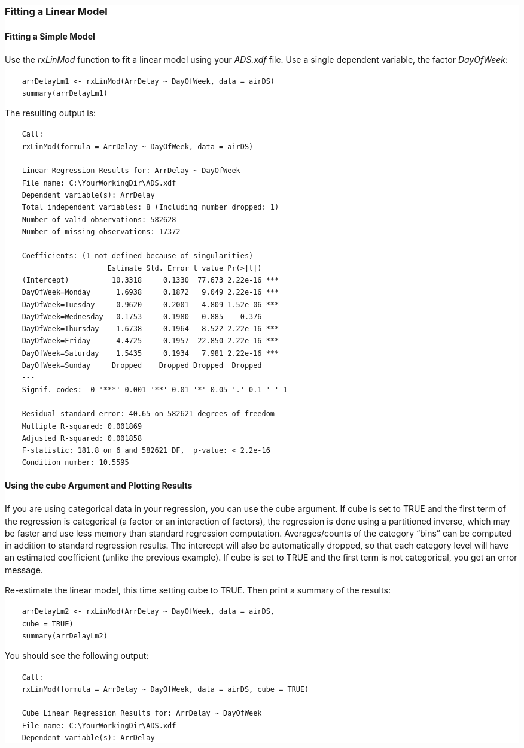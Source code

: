 [^2]: In RevoScaleR 2.0 and later, rxSummary by default computes data summaries term-by-term, and missing values are omitted on a term-by-term basis. In earlier versions, summaries were computed on the complete table after observations with missing elements were omitted.

### Fitting a Linear Model

#### Fitting a Simple Model

Use the *rxLinMod* function to fit a linear model using your *ADS.xdf* file. Use a single dependent variable, the factor *DayOfWeek*:
~~~~
	arrDelayLm1 <- rxLinMod(ArrDelay ~ DayOfWeek, data = airDS)
	summary(arrDelayLm1)
~~~~
The resulting output is:
~~~~
	Call:
	rxLinMod(formula = ArrDelay ~ DayOfWeek, data = airDS)

	Linear Regression Results for: ArrDelay ~ DayOfWeek
	File name: C:\YourWorkingDir\ADS.xdf
	Dependent variable(s): ArrDelay
	Total independent variables: 8 (Including number dropped: 1)
	Number of valid observations: 582628
	Number of missing observations: 17372

	Coefficients: (1 not defined because of singularities)
	                    Estimate Std. Error t value Pr(>|t|)    
	(Intercept)          10.3318     0.1330  77.673 2.22e-16 ***
	DayOfWeek=Monday      1.6938     0.1872   9.049 2.22e-16 ***
	DayOfWeek=Tuesday     0.9620     0.2001   4.809 1.52e-06 ***
	DayOfWeek=Wednesday  -0.1753     0.1980  -0.885    0.376    
	DayOfWeek=Thursday   -1.6738     0.1964  -8.522 2.22e-16 ***
	DayOfWeek=Friday      4.4725     0.1957  22.850 2.22e-16 ***
	DayOfWeek=Saturday    1.5435     0.1934   7.981 2.22e-16 ***
	DayOfWeek=Sunday     Dropped    Dropped Dropped  Dropped    
	---
	Signif. codes:  0 '***' 0.001 '**' 0.01 '*' 0.05 '.' 0.1 ' ' 1

	Residual standard error: 40.65 on 582621 degrees of freedom
	Multiple R-squared: 0.001869
	Adjusted R-squared: 0.001858
	F-statistic: 181.8 on 6 and 582621 DF,  p-value: < 2.2e-16
	Condition number: 10.5595
~~~~
#### Using the cube Argument and Plotting Results

If you are using categorical data in your regression, you can use the cube argument.  If cube is set to TRUE and the first term of the regression is categorical (a factor or an interaction of factors), the regression is done using a partitioned inverse, which may be faster and use less memory than standard regression computation. Averages/counts of the category “bins” can be computed in addition to standard regression results. The intercept will also be automatically dropped, so that each category level will have an estimated coefficient (unlike the previous example). If cube is set to TRUE and the first term is not categorical, you get an error message.

Re-estimate the linear model, this time setting cube to TRUE. Then print a summary of the results:
~~~~
	arrDelayLm2 <- rxLinMod(ArrDelay ~ DayOfWeek, data = airDS,
	cube = TRUE)
	summary(arrDelayLm2)
~~~~
You should see the following output:
~~~~
	Call:
	rxLinMod(formula = ArrDelay ~ DayOfWeek, data = airDS, cube = TRUE)

	Cube Linear Regression Results for: ArrDelay ~ DayOfWeek
	File name: C:\YourWorkingDir\ADS.xdf
	Dependent variable(s): ArrDelay
~~~~

[^3]: *F()* is not an R function, although it is used as one inside RevoScaleR formulas. It tells RevoScaleR to create a factor by creating one level for each integer in the range *(floor(min(x)), floor(max(x)))* and binning all the observations into the resulting set of levels. See *?rxFormula* for more information.